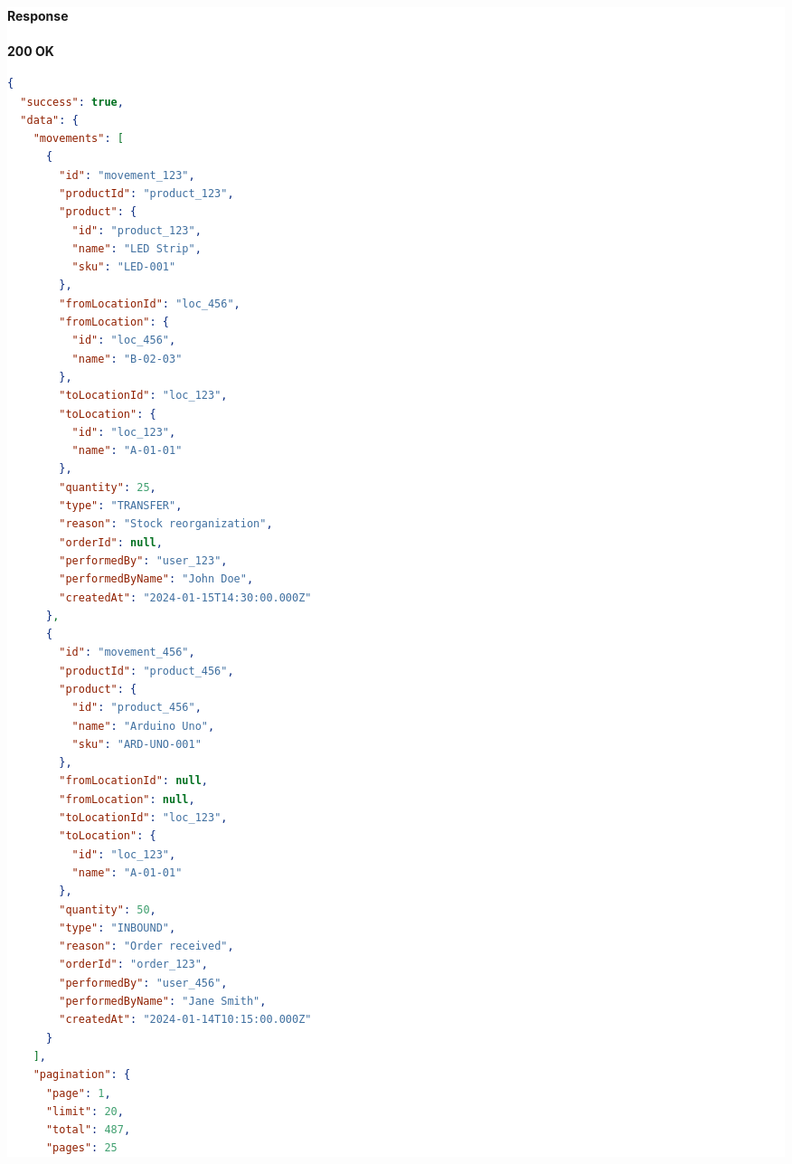 #### Response

**200 OK**

```json
{
  "success": true,
  "data": {
    "movements": [
      {
        "id": "movement_123",
        "productId": "product_123",
        "product": {
          "id": "product_123",
          "name": "LED Strip",
          "sku": "LED-001"
        },
        "fromLocationId": "loc_456",
        "fromLocation": {
          "id": "loc_456",
          "name": "B-02-03"
        },
        "toLocationId": "loc_123",
        "toLocation": {
          "id": "loc_123",
          "name": "A-01-01"
        },
        "quantity": 25,
        "type": "TRANSFER",
        "reason": "Stock reorganization",
        "orderId": null,
        "performedBy": "user_123",
        "performedByName": "John Doe",
        "createdAt": "2024-01-15T14:30:00.000Z"
      },
      {
        "id": "movement_456",
        "productId": "product_456",
        "product": {
          "id": "product_456",
          "name": "Arduino Uno",
          "sku": "ARD-UNO-001"
        },
        "fromLocationId": null,
        "fromLocation": null,
        "toLocationId": "loc_123",
        "toLocation": {
          "id": "loc_123",
          "name": "A-01-01"
        },
        "quantity": 50,
        "type": "INBOUND",
        "reason": "Order received",
        "orderId": "order_123",
        "performedBy": "user_456",
        "performedByName": "Jane Smith",
        "createdAt": "2024-01-14T10:15:00.000Z"
      }
    ],
    "pagination": {
      "page": 1,
      "limit": 20,
      "total": 487,
      "pages": 25
```